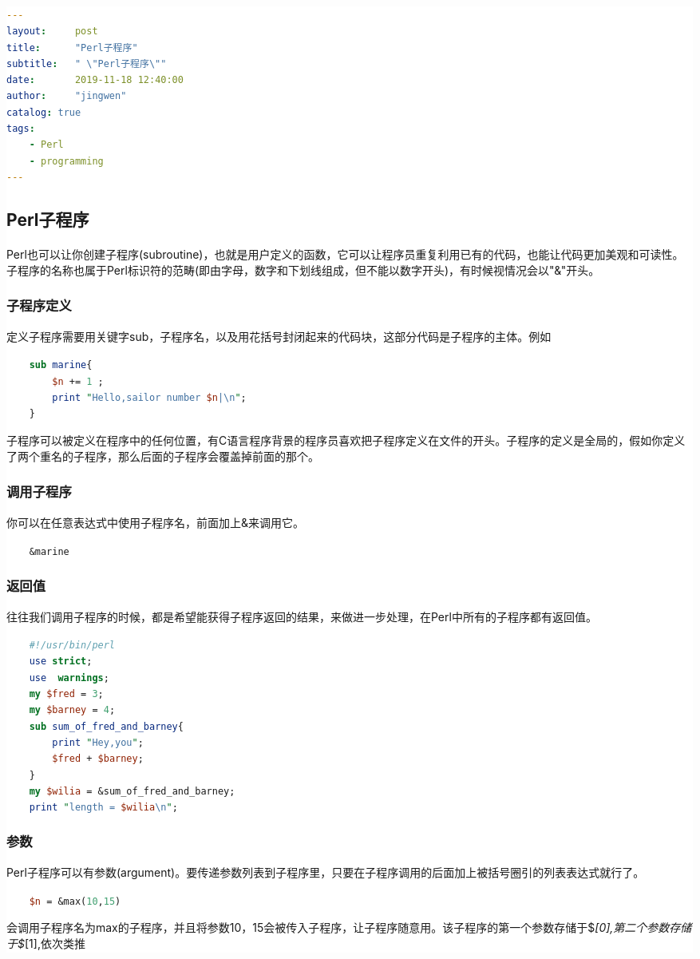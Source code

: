 ```yaml
---
layout:     post
title:      "Perl子程序"
subtitle:   " \"Perl子程序\""
date:       2019-11-18 12:40:00
author:     "jingwen"
catalog: true
tags:
    - Perl
    - programming
---
```


## Perl子程序
Perl也可以让你创建子程序(subroutine)，也就是用户定义的函数，它可以让程序员重复利用已有的代码，也能让代码更加美观和可读性。子程序的名称也属于Perl标识符的范畴(即由字母，数字和下划线组成，但不能以数字开头)，有时候视情况会以"&"开头。

### 子程序定义
定义子程序需要用关键字sub，子程序名，以及用花括号封闭起来的代码块，这部分代码是子程序的主体。例如
```Perl
    sub marine{
        $n += 1 ;
        print "Hello,sailor number $n|\n";
    }
```
子程序可以被定义在程序中的任何位置，有C语言程序背景的程序员喜欢把子程序定义在文件的开头。子程序的定义是全局的，假如你定义了两个重名的子程序，那么后面的子程序会覆盖掉前面的那个。

### 调用子程序
你可以在任意表达式中使用子程序名，前面加上&来调用它。
```Perl
    &marine
```
### 返回值
往往我们调用子程序的时候，都是希望能获得子程序返回的结果，来做进一步处理，在Perl中所有的子程序都有返回值。

```Perl
    #!/usr/bin/perl
    use strict;
    use  warnings;
    my $fred = 3;
    my $barney = 4;
    sub sum_of_fred_and_barney{
        print "Hey,you";
        $fred + $barney;
    }
    my $wilia = &sum_of_fred_and_barney;
    print "length = $wilia\n";
```
### 参数
Perl子程序可以有参数(argument)。要传递参数列表到子程序里，只要在子程序调用的后面加上被括号圈引的列表表达式就行了。
```Perl
    $n = &max(10,15)
```
会调用子程序名为max的子程序，并且将参数10，15会被传入子程序，让子程序随意用。该子程序的第一个参数存储于\$_[0],第二个参数存储于\$_[1],依次类推
